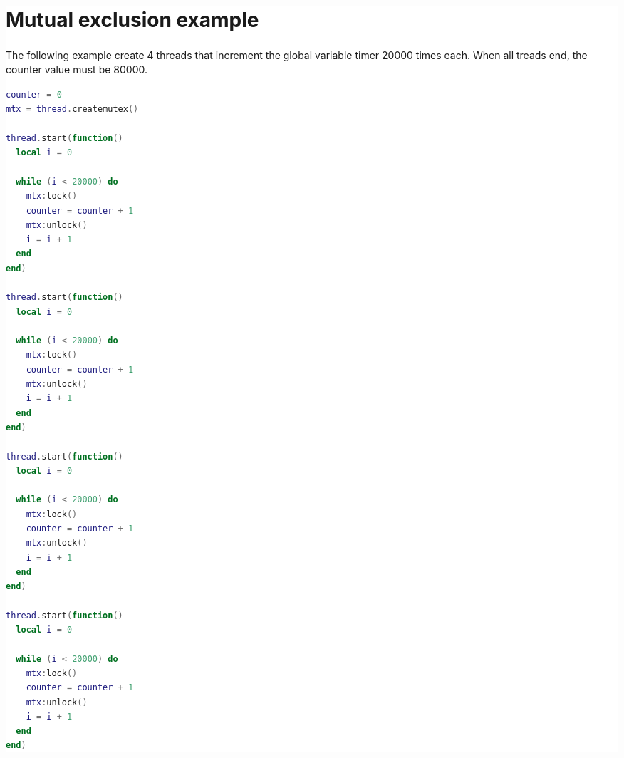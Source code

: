 # Mutual exclusion example

The following example create 4 threads that increment the global variable timer 20000 times each. When all treads end, the counter value must be 80000.

```lua
counter = 0
mtx = thread.createmutex()

thread.start(function()
  local i = 0

  while (i < 20000) do
    mtx:lock()
    counter = counter + 1
    mtx:unlock()
    i = i + 1
  end
end)

thread.start(function()
  local i = 0

  while (i < 20000) do
    mtx:lock()
    counter = counter + 1
    mtx:unlock()
    i = i + 1
  end
end)

thread.start(function()
  local i = 0

  while (i < 20000) do
    mtx:lock()
    counter = counter + 1
    mtx:unlock()
    i = i + 1
  end
end)

thread.start(function()
  local i = 0

  while (i < 20000) do
    mtx:lock()
    counter = counter + 1
    mtx:unlock()
    i = i + 1
  end
end)
```